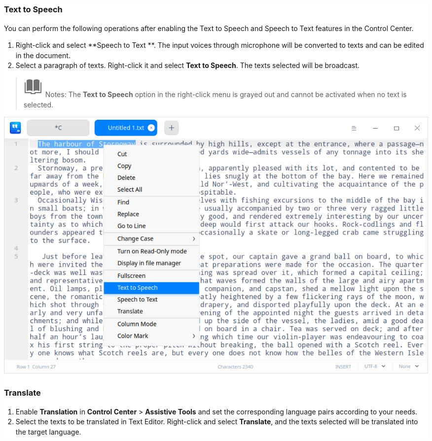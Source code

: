 ### Text to Speech  

You can perform the following operations after enabling the Text to Speech and Speech to Text features in the Control Center.

1. Right-click and select **Speech to Text **. The input voices through microphone will be converted to texts and can be edited in the document.
2. Select a paragraph of texts. Right-click it and select **Text to Speech**. The texts selected will be broadcast.

> ![notes](../common/notes.svg) Notes: The **Text to Speech** option in the right-click menu is grayed out and cannot be activated when no text is selected.

![speech](fig/texttospeech.png)

### Translate

1. Enable **Translation** in **Control Center** > **Assistive Tools** and set the corresponding language pairs according to your needs. 
2. Select the texts to be translated in Text Editor. Right-click and select **Translate**, and the texts selected will be translated into the target language.
